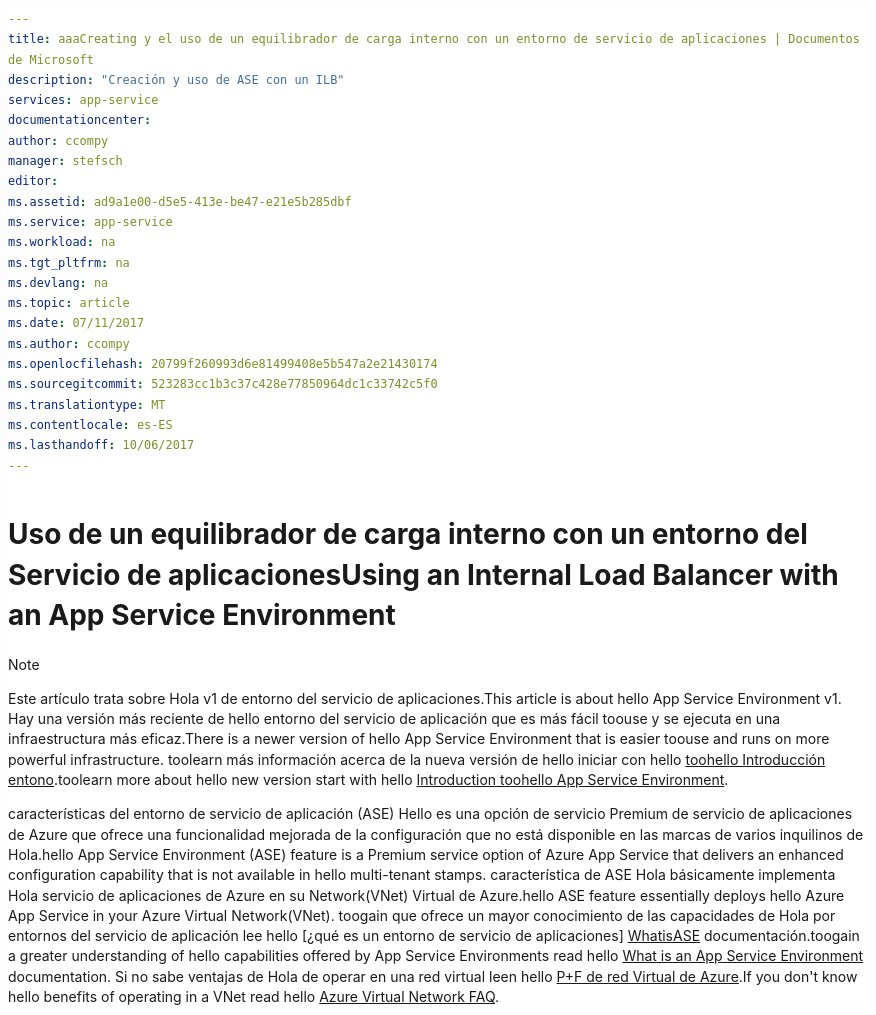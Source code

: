 ```yaml
---
title: aaaCreating y el uso de un equilibrador de carga interno con un entorno de servicio de aplicaciones | Documentos de Microsoft
description: "Creación y uso de ASE con un ILB"
services: app-service
documentationcenter: 
author: ccompy
manager: stefsch
editor: 
ms.assetid: ad9a1e00-d5e5-413e-be47-e21e5b285dbf
ms.service: app-service
ms.workload: na
ms.tgt_pltfrm: na
ms.devlang: na
ms.topic: article
ms.date: 07/11/2017
ms.author: ccompy
ms.openlocfilehash: 20799f260993d6e81499408e5b547a2e21430174
ms.sourcegitcommit: 523283cc1b3c37c428e77850964dc1c33742c5f0
ms.translationtype: MT
ms.contentlocale: es-ES
ms.lasthandoff: 10/06/2017
---
```

# <a name="using-an-internal-load-balancer-with-an-app-service-environment"></a><span data-ttu-id="fe8ee-103">Uso de un equilibrador de carga interno con un entorno del Servicio de aplicaciones</span><span class="sxs-lookup"><span data-stu-id="fe8ee-103">Using an Internal Load Balancer with an App Service Environment</span></span>

> [!NOTE] 
> <span data-ttu-id="fe8ee-104">Este artículo trata sobre Hola v1 de entorno del servicio de aplicaciones.</span><span class="sxs-lookup"><span data-stu-id="fe8ee-104">This article is about hello App Service Environment v1.</span></span> <span data-ttu-id="fe8ee-105">Hay una versión más reciente de hello entorno del servicio de aplicación que es más fácil toouse y se ejecuta en una infraestructura más eficaz.</span><span class="sxs-lookup"><span data-stu-id="fe8ee-105">There is a newer version of hello App Service Environment that is easier toouse and runs on more powerful infrastructure.</span></span> <span data-ttu-id="fe8ee-106">toolearn más información acerca de la nueva versión de hello iniciar con hello [toohello Introducción entono](../app-service/app-service-environment/intro.md).</span><span class="sxs-lookup"><span data-stu-id="fe8ee-106">toolearn more about hello new version start with hello [Introduction toohello App Service Environment](../app-service/app-service-environment/intro.md).</span></span>
>

<span data-ttu-id="fe8ee-107">características del entorno de servicio de aplicación (ASE) Hello es una opción de servicio Premium de servicio de aplicaciones de Azure que ofrece una funcionalidad mejorada de la configuración que no está disponible en las marcas de varios inquilinos de Hola.</span><span class="sxs-lookup"><span data-stu-id="fe8ee-107">hello App Service Environment (ASE) feature is a Premium service option of Azure App Service that delivers an enhanced configuration capability that is not available in hello multi-tenant stamps.</span></span> <span data-ttu-id="fe8ee-108">característica de ASE Hola básicamente implementa Hola servicio de aplicaciones de Azure en su Network(VNet) Virtual de Azure.</span><span class="sxs-lookup"><span data-stu-id="fe8ee-108">hello ASE feature essentially deploys hello Azure App Service in your Azure Virtual Network(VNet).</span></span> <span data-ttu-id="fe8ee-109">toogain que ofrece un mayor conocimiento de las capacidades de Hola por entornos del servicio de aplicación lee hello [¿qué es un entorno de servicio de aplicaciones] [ WhatisASE] documentación.</span><span class="sxs-lookup"><span data-stu-id="fe8ee-109">toogain a greater understanding of hello capabilities offered by App Service Environments read hello [What is an App Service Environment][WhatisASE] documentation.</span></span> <span data-ttu-id="fe8ee-110">Si no sabe ventajas de Hola de operar en una red virtual leen hello [P+F de red Virtual de Azure][virtualnetwork].</span><span class="sxs-lookup"><span data-stu-id="fe8ee-110">If you don't know hello benefits of operating in a VNet read hello [Azure Virtual Network FAQ][virtualnetwork].</span></span> 

[1]: ./media/app-service-environment-with-internal-load-balancer/ilbase-createilbase.png
[2]: ./media/app-service-environment-with-internal-load-balancer/ilbase-createapp.png
[3]: ./media/app-service-environment-with-internal-load-balancer/ilbase-newase.png
[4]: ./media/app-service-environment-with-internal-load-balancer/ilbase-vip.png
[5]: ./media/app-service-environment-with-internal-load-balancer/ilbase-externalvip.png
[6]: ./media/app-service-environment-with-internal-load-balancer/ilbase-ilbcertificate.png
[WhatisASE]: http://azure.microsoft.com/documentation/articles/app-service-app-service-environment-intro/
[HowtoCreateASE]: http://azure.microsoft.com/documentation/articles/app-service-web-how-to-create-an-app-service-environment/
[ControlInbound]: http://azure.microsoft.com/documentation/articles/app-service-app-service-environment-control-inbound-traffic/
[virtualnetwork]: https://azure.microsoft.com/documentation/articles/virtual-networks-faq/
[AppServicePricing]: http://azure.microsoft.com/pricing/details/app-service/
[AzureAppService]: http://azure.microsoft.com/documentation/articles/app-service-value-prop-what-is/
[ASEAutoscale]: http://azure.microsoft.com/documentation/articles/app-service-environment-auto-scale/
[ExpressRoute]: http://azure.microsoft.com/documentation/articles/app-service-app-service-environment-network-configuration-expressroute/
[vnetnsgs]: http://azure.microsoft.com/documentation/articles/virtual-networks-nsg/
[ASEConfig]: http://azure.microsoft.com/documentation/articles/app-service-web-configure-an-app-service-environment/